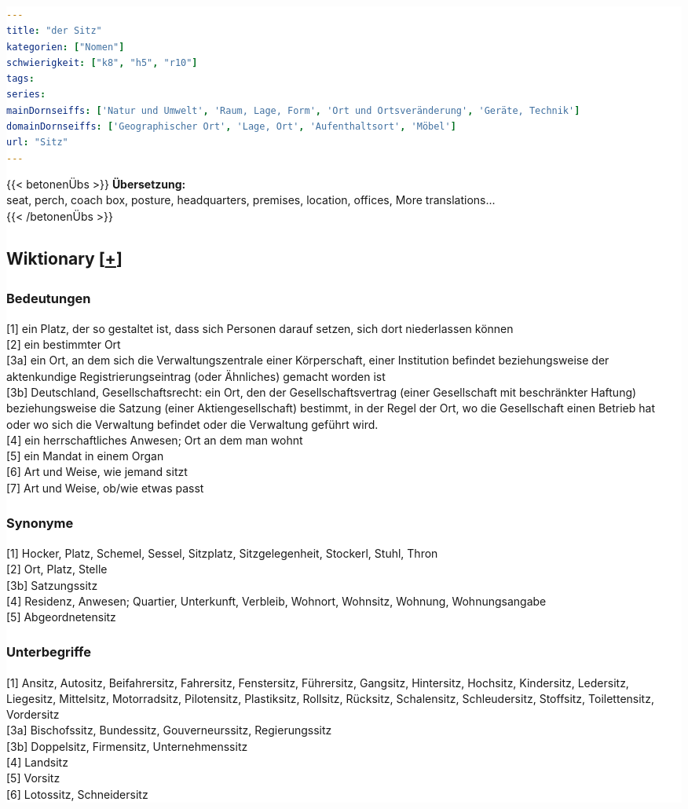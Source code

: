 ```yaml
---
title: "der Sitz"
kategorien: ["Nomen"]
schwierigkeit: ["k8", "h5", "r10"]
tags:
series:
mainDornseiffs: ['Natur und Umwelt', 'Raum, Lage, Form', 'Ort und Ortsveränderung', 'Geräte, Technik']
domainDornseiffs: ['Geographischer Ort', 'Lage, Ort', 'Aufenthaltsort', 'Möbel']
url: "Sitz"
---
```


{{< betonenÜbs >}}
**Übersetzung:**  
seat, perch, coach box, posture, headquarters, premises, location, offices, More translations...  
{{< /betonenÜbs >}}

## Wiktionary [[+](https://de.wiktionary.org/wiki/Sitz)]

### Bedeutungen
[1] ein Platz, der so gestaltet ist, dass sich Personen darauf setzen, sich dort niederlassen können  
[2] ein bestimmter Ort  
[3a] ein Ort, an dem sich die Verwaltungszentrale einer Körperschaft, einer Institution befindet beziehungsweise der aktenkundige Registrierungseintrag (oder Ähnliches) gemacht worden ist  
[3b] Deutschland, Gesellschaftsrecht: ein Ort, den der Gesellschaftsvertrag (einer Gesellschaft mit beschränkter Haftung) beziehungsweise die Satzung (einer Aktiengesellschaft) bestimmt, in der Regel der Ort, wo die Gesellschaft einen Betrieb hat oder wo sich die Verwaltung befindet oder die Verwaltung geführt wird.  
[4] ein herrschaftliches Anwesen; Ort an dem man wohnt  
[5] ein Mandat in einem Organ  
[6] Art und Weise, wie jemand sitzt  
[7] Art und Weise, ob/wie etwas passt  

### Synonyme
[1] Hocker, Platz, Schemel, Sessel, Sitzplatz, Sitzgelegenheit, Stockerl, Stuhl, Thron  
[2] Ort, Platz, Stelle  
[3b] Satzungssitz  
[4] Residenz, Anwesen; Quartier, Unterkunft, Verbleib, Wohnort, Wohnsitz, Wohnung, Wohnungsangabe  
[5] Abgeordnetensitz  

### Unterbegriffe
[1] Ansitz, Autositz, Beifahrersitz, Fahrersitz, Fenstersitz, Führersitz, Gangsitz, Hintersitz, Hochsitz, Kindersitz, Ledersitz, Liegesitz, Mittelsitz, Motorradsitz, Pilotensitz, Plastiksitz, Rollsitz, Rücksitz, Schalensitz, Schleudersitz, Stoffsitz, Toilettensitz, Vordersitz  
[3a] Bischofssitz, Bundessitz, Gouverneurssitz, Regierungssitz  
[3b] Doppelsitz, Firmensitz, Unternehmenssitz  
[4] Landsitz  
[5] Vorsitz  
[6] Lotossitz, Schneidersitz  
